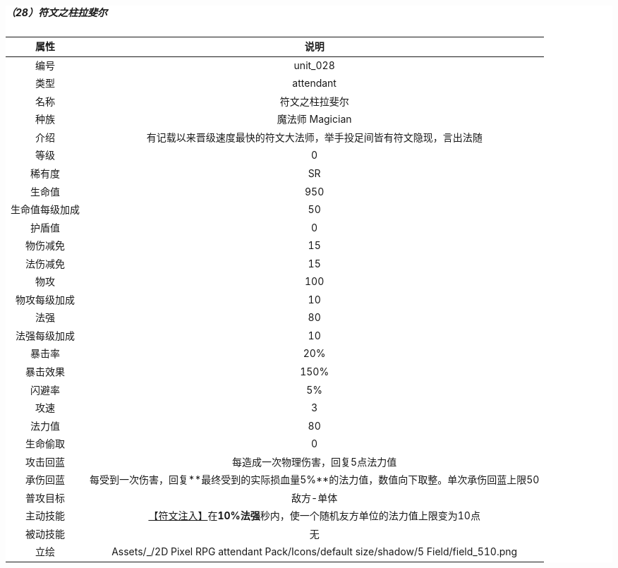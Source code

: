 ##### （28）符文之柱拉斐尔

|      属性      |                             说明                             |
| :------------: | :----------------------------------------------------------: |
|      编号      |                           unit_028                           |
|      类型      |                          attendant                           |
|      名称      |                        符文之柱拉斐尔                        |
|      种族      |                       魔法师 Magician                        |
|      介绍      | 有记载以来晋级速度最快的符文大法师，举手投足间皆有符文隐现，言出法随 |
|      等级      |                              0                               |
|     稀有度     |                              SR                              |
|     生命值     |                             950                              |
| 生命值每级加成 |                              50                              |
|     护盾值     |                              0                               |
|    物伤减免    |                              15                              |
|    法伤减免    |                              15                              |
|      物攻      |                             100                              |
|  物攻每级加成  |                              10                              |
|      法强      |                              80                              |
|  法强每级加成  |                              10                              |
|     暴击率     |                             20%                              |
|    暴击效果    |                             150%                             |
|     闪避率     |                              5%                              |
|      攻速      |                              3                               |
|     法力值     |                              80                              |
|    生命偷取    |                              0                               |
|    攻击回蓝    |              每造成一次物理伤害，回复5点法力值               |
|    承伤回蓝    | 每受到一次伤害，回复**最终受到的实际损血量5%**的法力值，数值向下取整。单次承伤回蓝上限50 |
|    普攻目标    |                          敌方-单体                           |
|    主动技能    | <a href="http://game.maojupao.me/chapter2/2.3%20%E6%8A%80%E8%83%BD.html#008">【符文注入】</a>在**10%法强**秒内，使一个随机友方单位的法力值上限变为10点 |
|    被动技能    |                              无                              |
|      立绘      | Assets/_/2D Pixel RPG attendant Pack/Icons/default size/shadow/5 Field/field_510.png |
